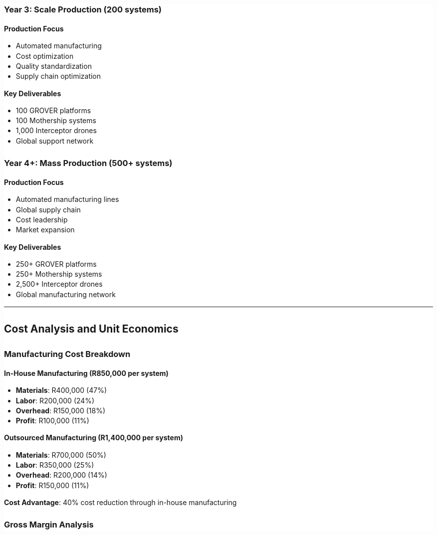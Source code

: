 ### Year 3: Scale Production (200 systems)

**Production Focus**

- Automated manufacturing
- Cost optimization
- Quality standardization
- Supply chain optimization

**Key Deliverables**

- 100 GROVER platforms
- 100 Mothership systems
- 1,000 Interceptor drones
- Global support network

### Year 4+: Mass Production (500+ systems)

**Production Focus**

- Automated manufacturing lines
- Global supply chain
- Cost leadership
- Market expansion

**Key Deliverables**

- 250+ GROVER platforms
- 250+ Mothership systems
- 2,500+ Interceptor drones
- Global manufacturing network

---

## Cost Analysis and Unit Economics

### Manufacturing Cost Breakdown

**In-House Manufacturing (R850,000 per system)**

- **Materials**: R400,000 (47%)
- **Labor**: R200,000 (24%)
- **Overhead**: R150,000 (18%)
- **Profit**: R100,000 (11%)

**Outsourced Manufacturing (R1,400,000 per system)**

- **Materials**: R700,000 (50%)
- **Labor**: R350,000 (25%)
- **Overhead**: R200,000 (14%)
- **Profit**: R150,000 (11%)

**Cost Advantage**: 40% cost reduction through in-house manufacturing

### Gross Margin Analysis
